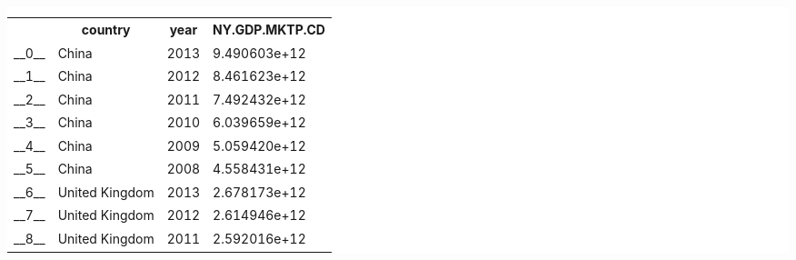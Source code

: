 
<table xmlns:str="http://exslt.org/strings">
<caption></caption>
<tbody>
<tr>
<th></th>
<th>country</th>
<th>year</th>
<th>NY.GDP.MKTP.CD</th>
</tr>
<tr>
<td class="highlight_" rowspan="" colspan="">__0__</td>
<td class="highlight_" rowspan="" colspan="">China</td>
<td class="highlight_" rowspan="" colspan="">2013</td>
<td class="highlight_" rowspan="" colspan="">9.490603e+12</td>
</tr>
<tr>
<td class="highlight_" rowspan="" colspan="">__1__</td>
<td class="highlight_" rowspan="" colspan="">China</td>
<td class="highlight_" rowspan="" colspan="">2012</td>
<td class="highlight_" rowspan="" colspan="">8.461623e+12</td>
</tr>
<tr>
<td class="highlight_" rowspan="" colspan="">__2__</td>
<td class="highlight_" rowspan="" colspan="">China</td>
<td class="highlight_" rowspan="" colspan="">2011</td>
<td class="highlight_" rowspan="" colspan="">7.492432e+12</td>
</tr>
<tr>
<td class="highlight_" rowspan="" colspan="">__3__</td>
<td class="highlight_" rowspan="" colspan="">China</td>
<td class="highlight_" rowspan="" colspan="">2010</td>
<td class="highlight_" rowspan="" colspan="">6.039659e+12</td>
</tr>
<tr>
<td class="highlight_" rowspan="" colspan="">__4__</td>
<td class="highlight_" rowspan="" colspan="">China</td>
<td class="highlight_" rowspan="" colspan="">2009</td>
<td class="highlight_" rowspan="" colspan="">5.059420e+12</td>
</tr>
<tr>
<td class="highlight_" rowspan="" colspan="">__5__</td>
<td class="highlight_" rowspan="" colspan="">China</td>
<td class="highlight_" rowspan="" colspan="">2008</td>
<td class="highlight_" rowspan="" colspan="">4.558431e+12</td>
</tr>
<tr>
<td class="highlight_" rowspan="" colspan="">__6__</td>
<td class="highlight_" rowspan="" colspan="">United Kingdom</td>
<td class="highlight_" rowspan="" colspan="">2013</td>
<td class="highlight_" rowspan="" colspan="">2.678173e+12</td>
</tr>
<tr>
<td class="highlight_" rowspan="" colspan="">__7__</td>
<td class="highlight_" rowspan="" colspan="">United Kingdom</td>
<td class="highlight_" rowspan="" colspan="">2012</td>
<td class="highlight_" rowspan="" colspan="">2.614946e+12</td>
</tr>
<tr>
<td class="highlight_" rowspan="" colspan="">__8__</td>
<td class="highlight_" rowspan="" colspan="">United Kingdom</td>
<td class="highlight_" rowspan="" colspan="">2011</td>
<td class="highlight_" rowspan="" colspan="">2.592016e+12</td>
</tr>